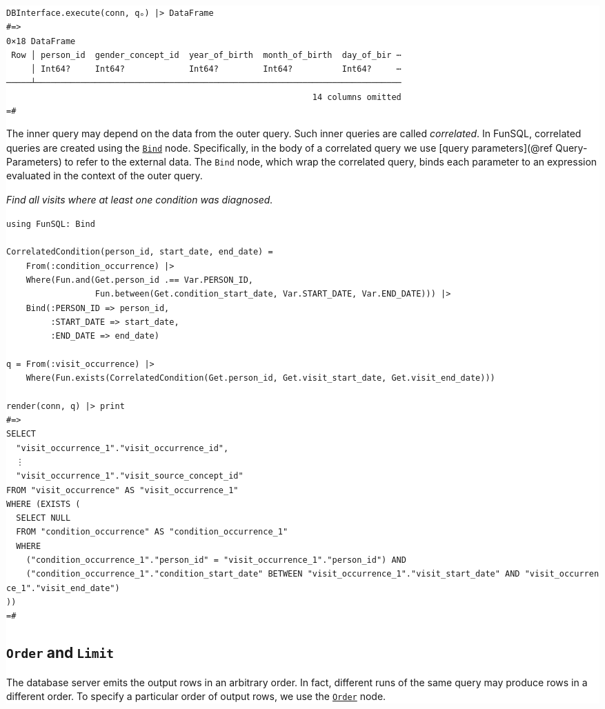     DBInterface.execute(conn, qₒ) |> DataFrame
    #=>
    0×18 DataFrame
     Row │ person_id  gender_concept_id  year_of_birth  month_of_birth  day_of_bir ⋯
         │ Int64?     Int64?             Int64?         Int64?          Int64?     ⋯
    ─────┴──────────────────────────────────────────────────────────────────────────
                                                                  14 columns omitted
    =#

The inner query may depend on the data from the outer query.  Such inner queries
are called *correlated*.  In FunSQL, correlated queries are created using the
[`Bind`](@ref) node.  Specifically, in the body of a correlated query we use
[query parameters](@ref Query-Parameters) to refer to the external data.  The
`Bind` node, which wrap the correlated query, binds each parameter to an
expression evaluated in the context of the outer query.

*Find all visits where at least one condition was diagnosed.*

    using FunSQL: Bind

    CorrelatedCondition(person_id, start_date, end_date) =
        From(:condition_occurrence) |>
        Where(Fun.and(Get.person_id .== Var.PERSON_ID,
                      Fun.between(Get.condition_start_date, Var.START_DATE, Var.END_DATE))) |>
        Bind(:PERSON_ID => person_id,
             :START_DATE => start_date,
             :END_DATE => end_date)

    q = From(:visit_occurrence) |>
        Where(Fun.exists(CorrelatedCondition(Get.person_id, Get.visit_start_date, Get.visit_end_date)))

    render(conn, q) |> print
    #=>
    SELECT
      "visit_occurrence_1"."visit_occurrence_id",
      ⋮
      "visit_occurrence_1"."visit_source_concept_id"
    FROM "visit_occurrence" AS "visit_occurrence_1"
    WHERE (EXISTS (
      SELECT NULL
      FROM "condition_occurrence" AS "condition_occurrence_1"
      WHERE
        ("condition_occurrence_1"."person_id" = "visit_occurrence_1"."person_id") AND
        ("condition_occurrence_1"."condition_start_date" BETWEEN "visit_occurrence_1"."visit_start_date" AND "visit_occurrence_1"."visit_end_date")
    ))
    =#


## `Order` and `Limit`

The database server emits the output rows in an arbitrary order.  In fact,
different runs of the same query may produce rows in a different order.  To
specify a particular order of output rows, we use the [`Order`](@ref) node.
